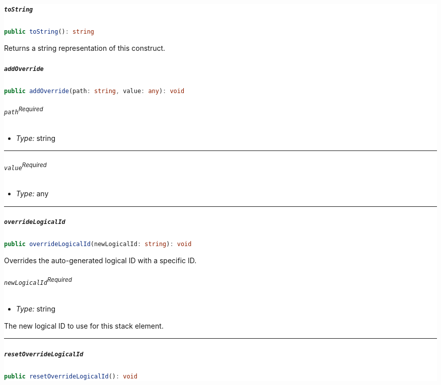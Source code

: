 
##### `toString` <a name="toString" id="@cdktf/provider-gitlab.valueStreamAnalytics.ValueStreamAnalytics.toString"></a>

```typescript
public toString(): string
```

Returns a string representation of this construct.

##### `addOverride` <a name="addOverride" id="@cdktf/provider-gitlab.valueStreamAnalytics.ValueStreamAnalytics.addOverride"></a>

```typescript
public addOverride(path: string, value: any): void
```

###### `path`<sup>Required</sup> <a name="path" id="@cdktf/provider-gitlab.valueStreamAnalytics.ValueStreamAnalytics.addOverride.parameter.path"></a>

- *Type:* string

---

###### `value`<sup>Required</sup> <a name="value" id="@cdktf/provider-gitlab.valueStreamAnalytics.ValueStreamAnalytics.addOverride.parameter.value"></a>

- *Type:* any

---

##### `overrideLogicalId` <a name="overrideLogicalId" id="@cdktf/provider-gitlab.valueStreamAnalytics.ValueStreamAnalytics.overrideLogicalId"></a>

```typescript
public overrideLogicalId(newLogicalId: string): void
```

Overrides the auto-generated logical ID with a specific ID.

###### `newLogicalId`<sup>Required</sup> <a name="newLogicalId" id="@cdktf/provider-gitlab.valueStreamAnalytics.ValueStreamAnalytics.overrideLogicalId.parameter.newLogicalId"></a>

- *Type:* string

The new logical ID to use for this stack element.

---

##### `resetOverrideLogicalId` <a name="resetOverrideLogicalId" id="@cdktf/provider-gitlab.valueStreamAnalytics.ValueStreamAnalytics.resetOverrideLogicalId"></a>

```typescript
public resetOverrideLogicalId(): void
```
